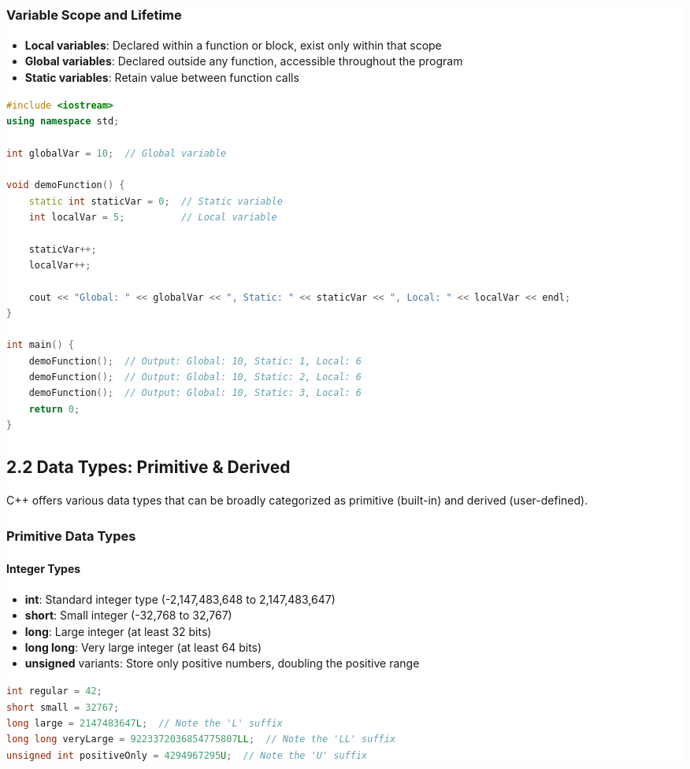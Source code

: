 ### Variable Scope and Lifetime
- **Local variables**: Declared within a function or block, exist only within that scope
- **Global variables**: Declared outside any function, accessible throughout the program
- **Static variables**: Retain value between function calls

```cpp
#include <iostream>
using namespace std;

int globalVar = 10;  // Global variable

void demoFunction() {
    static int staticVar = 0;  // Static variable
    int localVar = 5;          // Local variable
    
    staticVar++;
    localVar++;
    
    cout << "Global: " << globalVar << ", Static: " << staticVar << ", Local: " << localVar << endl;
}

int main() {
    demoFunction();  // Output: Global: 10, Static: 1, Local: 6
    demoFunction();  // Output: Global: 10, Static: 2, Local: 6
    demoFunction();  // Output: Global: 10, Static: 3, Local: 6
    return 0;
}
```

## 2.2 Data Types: Primitive & Derived

C++ offers various data types that can be broadly categorized as primitive (built-in) and derived (user-defined).

### Primitive Data Types

#### Integer Types
- **int**: Standard integer type (-2,147,483,648 to 2,147,483,647)
- **short**: Small integer (-32,768 to 32,767)
- **long**: Large integer (at least 32 bits)
- **long long**: Very large integer (at least 64 bits)
- **unsigned** variants: Store only positive numbers, doubling the positive range

```cpp
int regular = 42;
short small = 32767;
long large = 2147483647L;  // Note the 'L' suffix
long long veryLarge = 9223372036854775807LL;  // Note the 'LL' suffix
unsigned int positiveOnly = 4294967295U;  // Note the 'U' suffix
```
